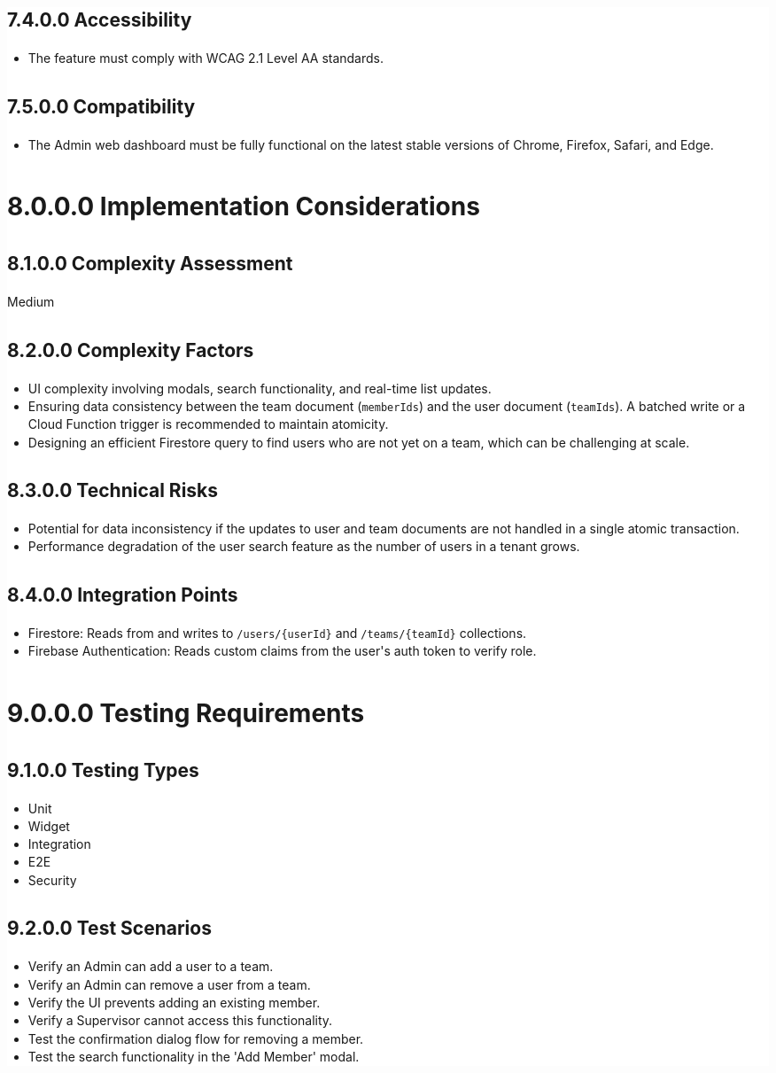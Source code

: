 ## 7.4.0.0 Accessibility

- The feature must comply with WCAG 2.1 Level AA standards.

## 7.5.0.0 Compatibility

- The Admin web dashboard must be fully functional on the latest stable versions of Chrome, Firefox, Safari, and Edge.

# 8.0.0.0 Implementation Considerations

## 8.1.0.0 Complexity Assessment

Medium

## 8.2.0.0 Complexity Factors

- UI complexity involving modals, search functionality, and real-time list updates.
- Ensuring data consistency between the team document (`memberIds`) and the user document (`teamIds`). A batched write or a Cloud Function trigger is recommended to maintain atomicity.
- Designing an efficient Firestore query to find users who are not yet on a team, which can be challenging at scale.

## 8.3.0.0 Technical Risks

- Potential for data inconsistency if the updates to user and team documents are not handled in a single atomic transaction.
- Performance degradation of the user search feature as the number of users in a tenant grows.

## 8.4.0.0 Integration Points

- Firestore: Reads from and writes to `/users/{userId}` and `/teams/{teamId}` collections.
- Firebase Authentication: Reads custom claims from the user's auth token to verify role.

# 9.0.0.0 Testing Requirements

## 9.1.0.0 Testing Types

- Unit
- Widget
- Integration
- E2E
- Security

## 9.2.0.0 Test Scenarios

- Verify an Admin can add a user to a team.
- Verify an Admin can remove a user from a team.
- Verify the UI prevents adding an existing member.
- Verify a Supervisor cannot access this functionality.
- Test the confirmation dialog flow for removing a member.
- Test the search functionality in the 'Add Member' modal.
